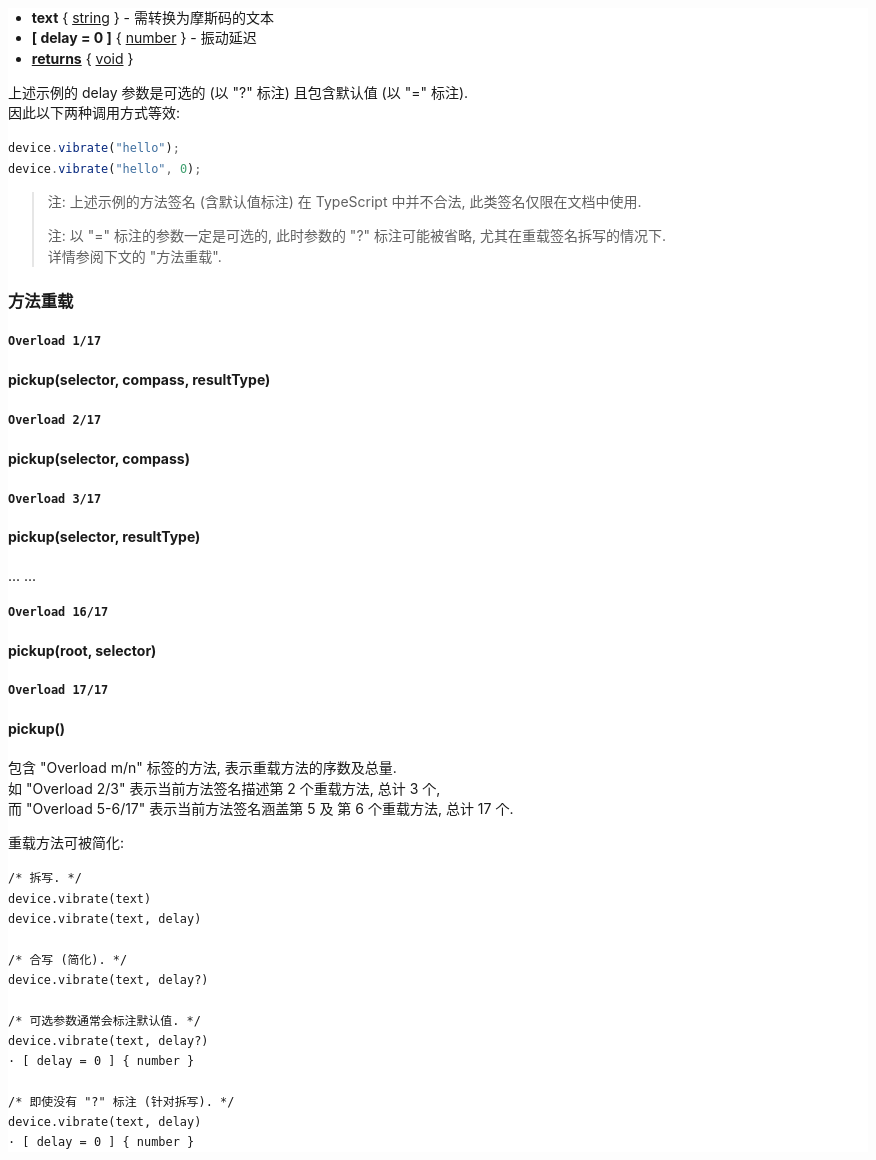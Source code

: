 - **text** { [string](dataTypes#string) } - 需转换为摩斯码的文本
- **[ delay = 0 ]** { [number](dataTypes#number) } - 振动延迟
- <ins>**returns**</ins> { [void](dataTypes#void) }

上述示例的 delay 参数是可选的 (以 "?" 标注) 且包含默认值 (以 "=" 标注).  
因此以下两种调用方式等效:

```js
device.vibrate("hello");
device.vibrate("hello", 0);
```

> 注: 上述示例的方法签名 (含默认值标注) 在 TypeScript 中并不合法, 此类签名仅限在文档中使用.
>
> 注: 以 "=" 标注的参数一定是可选的, 此时参数的 "?" 标注可能被省略, 尤其在重载签名拆写的情况下.  
> 详情参阅下文的 "方法重载".

### 方法重载

__`Overload 1/17`__

#### pickup(selector, compass, resultType)

__`Overload 2/17`__

#### pickup(selector, compass)

__`Overload 3/17`__

#### pickup(selector, resultType)

... ...

__`Overload 16/17`__

#### pickup(root, selector)

__`Overload 17/17`__

#### pickup()

包含 "Overload m/n" 标签的方法, 表示重载方法的序数及总量.  
如 "Overload 2/3" 表示当前方法签名描述第 2 个重载方法, 总计 3 个,  
而 "Overload 5-6/17" 表示当前方法签名涵盖第 5 及 第 6 个重载方法, 总计 17 个.

重载方法可被简化:

```text
/* 拆写. */
device.vibrate(text)
device.vibrate(text, delay)

/* 合写 (简化). */
device.vibrate(text, delay?)

/* 可选参数通常会标注默认值. */
device.vibrate(text, delay?)
· [ delay = 0 ] { number }

/* 即使没有 "?" 标注 (针对拆写). */
device.vibrate(text, delay)
· [ delay = 0 ] { number }
```
